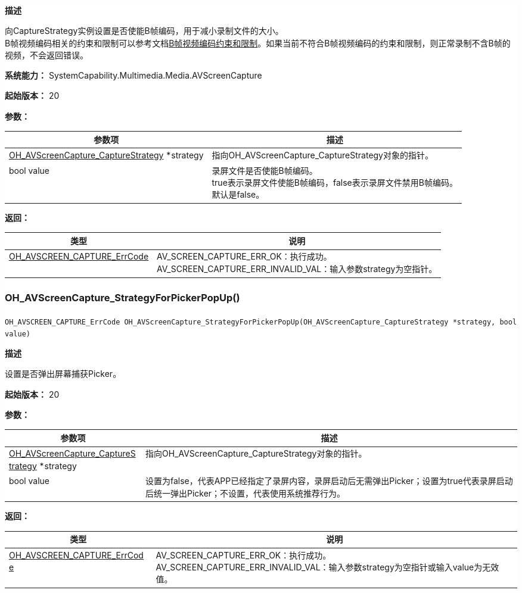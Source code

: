 **描述**

向CaptureStrategy实例设置是否使能B帧编码，用于减小录制文件的大小。<br> B帧视频编码相关的约束和限制可以参考文档[B帧视频编码约束和限制](../../media/avcodec/video-encoding-b-frame.md#约束和限制)。如果当前不符合B帧视频编码的约束和限制，则正常录制不含B帧的视频，不会返回错误。

**系统能力：** SystemCapability.Multimedia.Media.AVScreenCapture

**起始版本：** 20


**参数：**

| 参数项 | 描述 |
| -- | -- |
| [OH_AVScreenCapture_CaptureStrategy](capi-avscreencapture-oh-avscreencapture-capturestrategy.md) *strategy | 指向OH_AVScreenCapture_CaptureStrategy对象的指针。 |
| bool value | 录屏文件是否使能B帧编码。<br> true表示录屏文件使能B帧编码，false表示录屏文件禁用B帧编码。<br> 默认是false。 |

**返回：**

| 类型 | 说明 |
| -- | -- |
| [OH_AVSCREEN_CAPTURE_ErrCode](capi-native-avscreen-capture-errors-h.md#oh_avscreen_capture_errcode) | AV_SCREEN_CAPTURE_ERR_OK：执行成功。<br>         AV_SCREEN_CAPTURE_ERR_INVALID_VAL：输入参数strategy为空指针。 |

### OH_AVScreenCapture_StrategyForPickerPopUp()

```
OH_AVSCREEN_CAPTURE_ErrCode OH_AVScreenCapture_StrategyForPickerPopUp(OH_AVScreenCapture_CaptureStrategy *strategy, bool value)
```

**描述**

设置是否弹出屏幕捕获Picker。

**起始版本：** 20


**参数：**

| 参数项 | 描述 |
| -- | -- |
| [OH_AVScreenCapture_CaptureStrategy](capi-avscreencapture-oh-avscreencapture-capturestrategy.md) *strategy | 指向OH_AVScreenCapture_CaptureStrategy对象的指针。 |
| bool value | 设置为false，代表APP已经指定了录屏内容，录屏启动后无需弹出Picker；设置为true代表录屏启动后统一弹出Picker；不设置，代表使用系统推荐行为。 |

**返回：**

| 类型 | 说明 |
| -- | -- |
| [OH_AVSCREEN_CAPTURE_ErrCode](capi-native-avscreen-capture-errors-h.md#oh_avscreen_capture_errcode) | AV_SCREEN_CAPTURE_ERR_OK：执行成功。<br>         AV_SCREEN_CAPTURE_ERR_INVALID_VAL：输入参数strategy为空指针或输入value为无效值。 |


